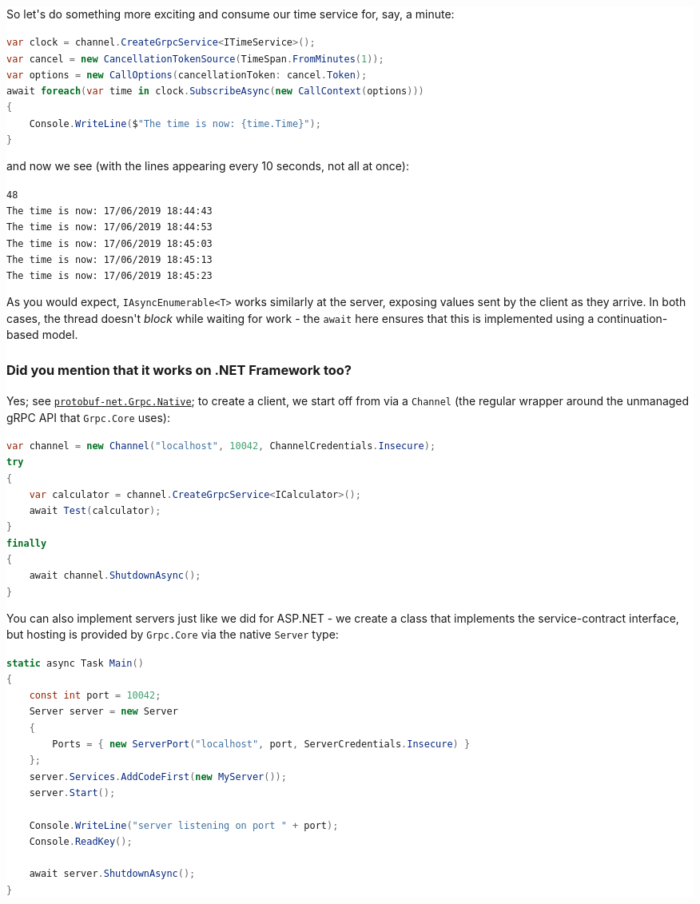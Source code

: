 So let's do something more exciting and consume our time service for, say, a minute:

``` c#
var clock = channel.CreateGrpcService<ITimeService>();
var cancel = new CancellationTokenSource(TimeSpan.FromMinutes(1));
var options = new CallOptions(cancellationToken: cancel.Token);
await foreach(var time in clock.SubscribeAsync(new CallContext(options)))
{
    Console.WriteLine($"The time is now: {time.Time}");
}
```

and now we see (with the lines appearing every 10 seconds, not all at once):

```
48
The time is now: 17/06/2019 18:44:43
The time is now: 17/06/2019 18:44:53
The time is now: 17/06/2019 18:45:03
The time is now: 17/06/2019 18:45:13
The time is now: 17/06/2019 18:45:23
```

As you would expect, `IAsyncEnumerable<T>` works similarly at the server, exposing values sent by the client as they
arrive. In both cases, the thread doesn't *block* while waiting for work - the `await` here ensures that this is
implemented using a continuation-based model.

### Did you mention that it works on .NET Framework too?

Yes; see [`protobuf-net.Grpc.Native`](https://www.nuget.org/packages/protobuf-net.Grpc.Native); to create a client, we start off from via a `Channel` (the regular wrapper around the unmanaged gRPC API that `Grpc.Core` uses):

``` c#
var channel = new Channel("localhost", 10042, ChannelCredentials.Insecure);
try
{
    var calculator = channel.CreateGrpcService<ICalculator>();
    await Test(calculator);
}
finally
{
    await channel.ShutdownAsync();
}
```

You can also implement servers just like we did for ASP.NET - we create a class that implements the service-contract interface, but hosting is provided by `Grpc.Core` via the native `Server` type:

``` c#
static async Task Main()
{
    const int port = 10042;
    Server server = new Server
    {
        Ports = { new ServerPort("localhost", port, ServerCredentials.Insecure) }
    };
    server.Services.AddCodeFirst(new MyServer());
    server.Start();

    Console.WriteLine("server listening on port " + port);
    Console.ReadKey();

    await server.ShutdownAsync();
}
```
